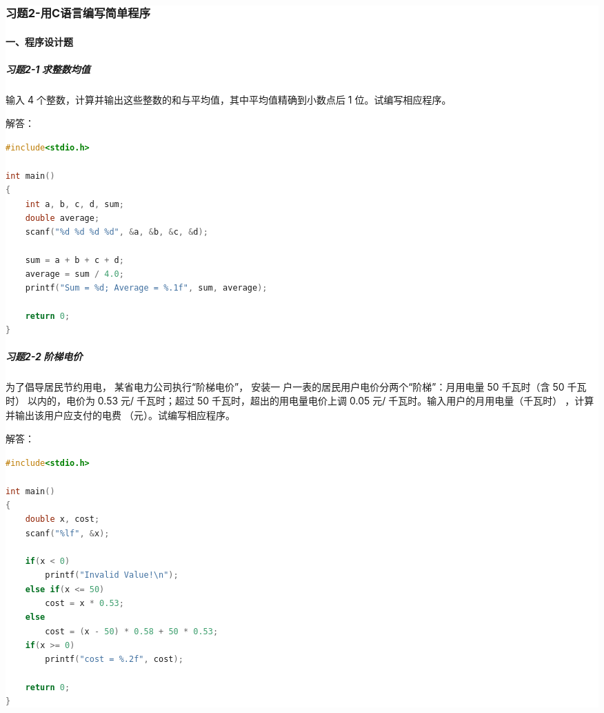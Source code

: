 ### 习题2-用C语言编写简单程序

#### 一、程序设计题

##### 习题2-1 求整数均值

输入 4 个整数，计算并输出这些整数的和与平均值，其中平均值精确到小数点后 1 位。试编写相应程序。

解答：

```c
#include<stdio.h>

int main()
{
    int a, b, c, d, sum;
    double average;
    scanf("%d %d %d %d", &a, &b, &c, &d);

    sum = a + b + c + d;
    average = sum / 4.0;
    printf("Sum = %d; Average = %.1f", sum, average);

    return 0;
}
```

##### 习题2-2 阶梯电价

为了倡导居民节约用电， 某省电力公司执行“阶梯电价”， 安装一 户一表的居民用户电价分两个“阶梯”：月用电量 50 千瓦时（含 50 千瓦时） 以内的，电价为 0.53 元/ 千瓦时；超过 50 千瓦时，超出的用电量电价上调 0.05  元/ 千瓦时。输入用户的月用电量（千瓦时） ，计算并输出该用户应支付的电费 （元）。试编写相应程序。

解答：

```c
#include<stdio.h>

int main()
{
    double x, cost;
    scanf("%lf", &x);

    if(x < 0)
        printf("Invalid Value!\n");
    else if(x <= 50)
        cost = x * 0.53;
    else
        cost = (x - 50) * 0.58 + 50 * 0.53;
    if(x >= 0)
        printf("cost = %.2f", cost);

    return 0;
}
```
